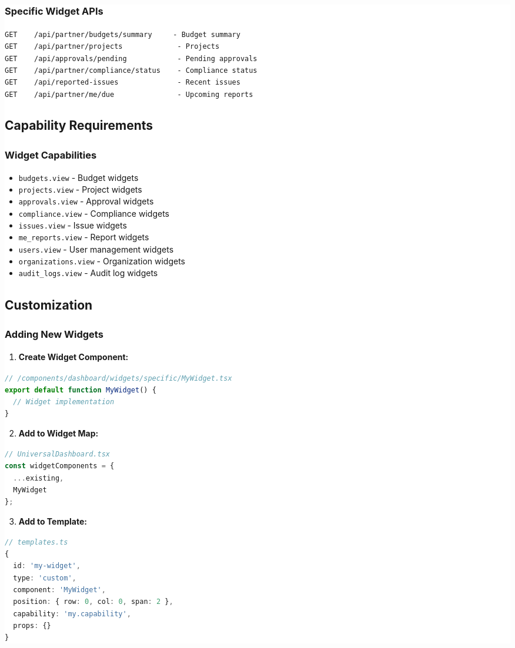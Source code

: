 ### Specific Widget APIs
```
GET    /api/partner/budgets/summary     - Budget summary
GET    /api/partner/projects             - Projects
GET    /api/approvals/pending            - Pending approvals
GET    /api/partner/compliance/status    - Compliance status
GET    /api/reported-issues              - Recent issues
GET    /api/partner/me/due               - Upcoming reports
```

## Capability Requirements

### Widget Capabilities
- `budgets.view` - Budget widgets
- `projects.view` - Project widgets
- `approvals.view` - Approval widgets
- `compliance.view` - Compliance widgets
- `issues.view` - Issue widgets
- `me_reports.view` - Report widgets
- `users.view` - User management widgets
- `organizations.view` - Organization widgets
- `audit_logs.view` - Audit log widgets

## Customization

### Adding New Widgets

1. **Create Widget Component:**
```typescript
// /components/dashboard/widgets/specific/MyWidget.tsx
export default function MyWidget() {
  // Widget implementation
}
```

2. **Add to Widget Map:**
```typescript
// UniversalDashboard.tsx
const widgetComponents = {
  ...existing,
  MyWidget
};
```

3. **Add to Template:**
```typescript
// templates.ts
{
  id: 'my-widget',
  type: 'custom',
  component: 'MyWidget',
  position: { row: 0, col: 0, span: 2 },
  capability: 'my.capability',
  props: {}
}
```
